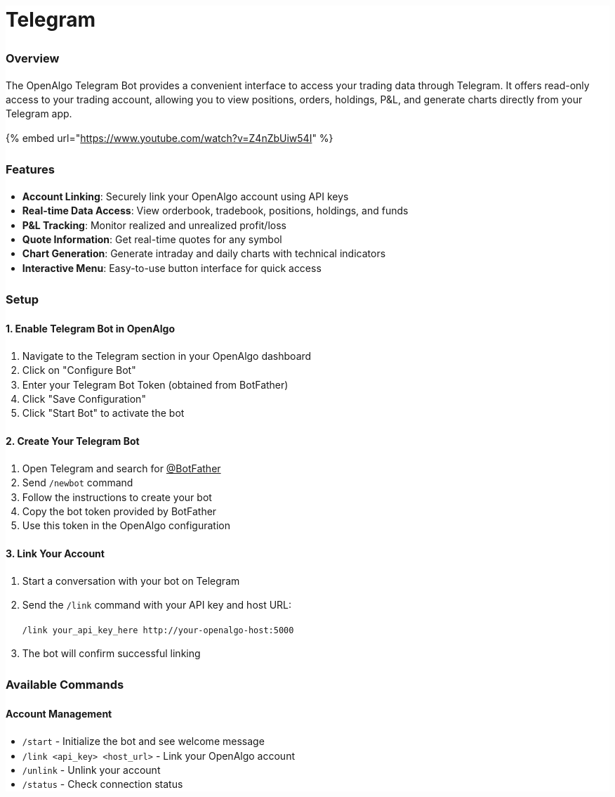 # Telegram

### Overview

The OpenAlgo Telegram Bot provides a convenient interface to access your trading data through Telegram. It offers read-only access to your trading account, allowing you to view positions, orders, holdings, P\&L, and generate charts directly from your Telegram app.

{% embed url="https://www.youtube.com/watch?v=Z4nZbUiw54I" %}

### Features

* **Account Linking**: Securely link your OpenAlgo account using API keys
* **Real-time Data Access**: View orderbook, tradebook, positions, holdings, and funds
* **P\&L Tracking**: Monitor realized and unrealized profit/loss
* **Quote Information**: Get real-time quotes for any symbol
* **Chart Generation**: Generate intraday and daily charts with technical indicators
* **Interactive Menu**: Easy-to-use button interface for quick access

### Setup

#### 1. Enable Telegram Bot in OpenAlgo

1. Navigate to the Telegram section in your OpenAlgo dashboard
2. Click on "Configure Bot"
3. Enter your Telegram Bot Token (obtained from BotFather)
4. Click "Save Configuration"
5. Click "Start Bot" to activate the bot

#### 2. Create Your Telegram Bot

1. Open Telegram and search for [@BotFather](https://t.me/botfather)
2. Send `/newbot` command
3. Follow the instructions to create your bot
4. Copy the bot token provided by BotFather
5. Use this token in the OpenAlgo configuration

#### 3. Link Your Account

1. Start a conversation with your bot on Telegram
2.  Send the `/link` command with your API key and host URL:

    ```
    /link your_api_key_here http://your-openalgo-host:5000
    ```
3. The bot will confirm successful linking

### Available Commands

#### Account Management

* `/start` - Initialize the bot and see welcome message
* `/link <api_key> <host_url>` - Link your OpenAlgo account
* `/unlink` - Unlink your account
* `/status` - Check connection status
